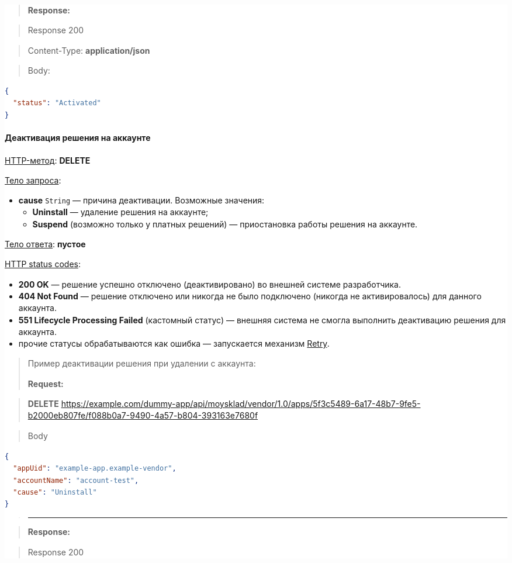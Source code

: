 > **Response:**

> Response 200

> Content-Type: **application/json**

> Body:

```json
{
  "status": "Activated"
}
``` 

#### Деактивация решения на аккаунте


<u>HTTP-метод</u>: **DELETE**

<u>Тело запроса</u>: 

+ **cause** `String` — причина деактивации. Возможные значения:
    + **Uninstall** — удаление решения на аккаунте;
    + **Suspend** (возможно только у платных решений) — приостановка работы решения на аккаунте. 

<u>Тело ответа</u>: **пустое**

<u>HTTP status codes</u>:

+ **200 OK** — решение успешно отключено (деактивировано) во внешней системе разработчика.
+ **404 Not Found** — решение отключено или никогда не было подключено (никогда не активировалось) для данного аккаунта.
+ **551 Lifecycle Processing Failed** (кастомный статус) — внешняя система не смогла выполнить деактивацию решения для аккаунта.
+ прочие статусы обрабатываются как ошибка — запускается механизм [Retry](#mehanizm-retry).    

> Пример деактивации решения при удалении с аккаунта:
>
> **Request:** 

> **DELETE**
> https://example.com/dummy-app/api/moysklad/vendor/1.0/apps/5f3c5489-6a17-48b7-9fe5-b2000eb807fe/f088b0a7-9490-4a57-b804-393163e7680f

> Body

```json
{
  "appUid": "example-app.example-vendor",
  "accountName": "account-test",
  "cause": "Uninstall"
}
```

> ---

> **Response:**

> Response 200
